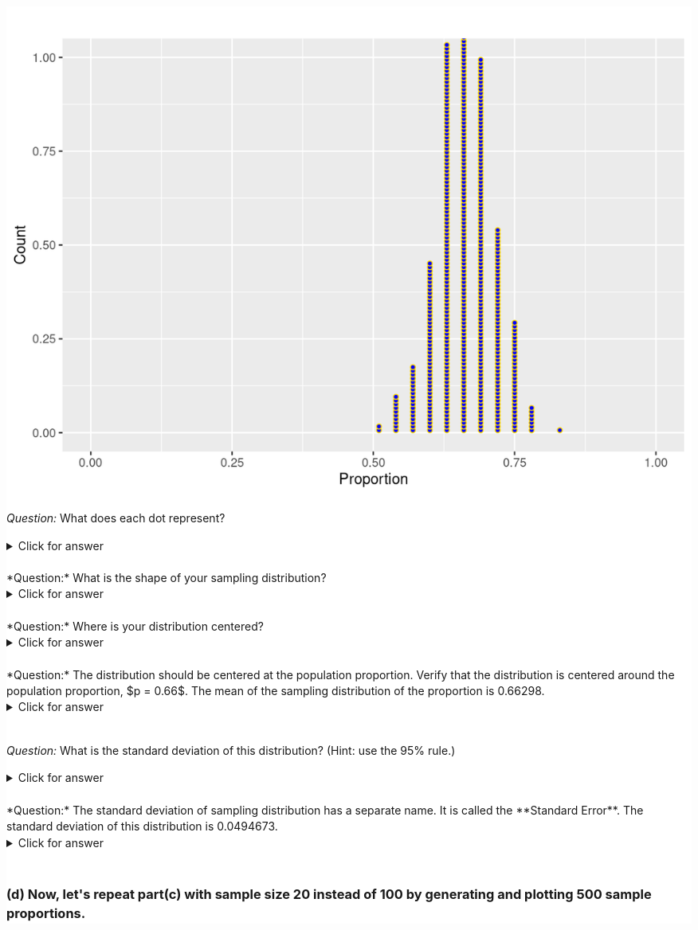 <img src="Practice_Problems_7_files/figure-html/unnamed-chunk-8-1.png" width="100%" />

*Question:* What does each dot represent?
<details><summary><red>Click for answer</red></summary></details><br>
 *Question:* What is the shape of your sampling distribution?
<details><summary><red>Click for answer</red></summary></details><br>
*Question:* Where is your distribution centered?
<details><summary><red>Click for answer</red></summary></details><br>
*Question:* The distribution should be centered at the population proportion. Verify that the distribution is centered around the population proportion, $p = 0.66$. The mean of the sampling distribution of the proportion is 0.66298. 
<details><summary><red>Click for answer</red></summary></details><br>

*Question:* What is the standard deviation of this distribution? (Hint: use the 95% rule.) 
<details><summary><red>Click for answer</red></summary></details><br>
*Question:* The standard deviation of sampling distribution has a separate name. It is called the **Standard Error**. The standard deviation of this distribution is 0.0494673.
<details><summary><red>Click for answer</red></summary></details><br>

### (d) Now, let's repeat part(c) with sample size 20 instead of 100 by generating and plotting 500 sample proportions.
